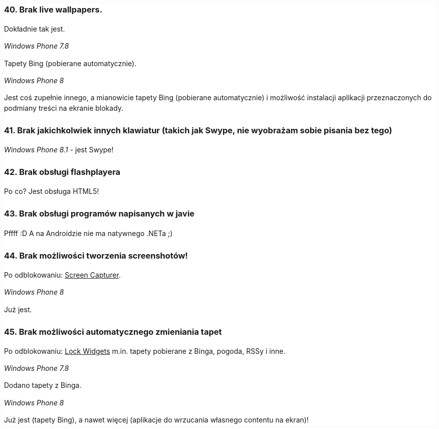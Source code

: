 
### 40.	Brak live wallpapers.


Dokładnie tak jest.

 *Windows Phone 7.8* 

Tapety Bing (pobierane automatycznie).

 *Windows Phone 8* 

Jest coś zupełnie innego, a mianowicie tapety Bing (pobierane automatycznie) i możliwość instalacji aplikacji przeznaczonych do podmiany treści na ekranie blokady.



### 41.	Brak jakichkolwiek innych klawiatur (takich jak Swype, nie wyobrażam sobie pisania bez tego)


 *Windows Phone 8.1*  - jest Swype!




### 42.	Brak obsługi flashplayera


Po co? Jest obsługa HTML5!



### 43.	Brak obsługi programów napisanych w javie


Pffff :D A na Androidzie nie ma natywnego .NETa ;)



### 44.	Brak możliwości tworzenia screenshotów!


Po odblokowaniu: [Screen Capturer](http://forum.xda-developers.com/showthread.php?t=1316199).

 *Windows Phone 8* 

Już jest.



### 45.	Brak możliwości automatycznego zmieniania tapet


Po odblokowaniu: [Lock Widgets](http://windowsphonehacker.com/articles/lock_widgets_official_release-03-28-12)  m.in. tapety pobierane z Binga, pogoda, RSSy i inne.

 *Windows Phone 7.8* 

Dodano tapety z Binga.

 *Windows Phone 8* 

Już jest (tapety Bing), a nawet więcej (aplikacje do wrzucania własnego contentu na ekran)!
